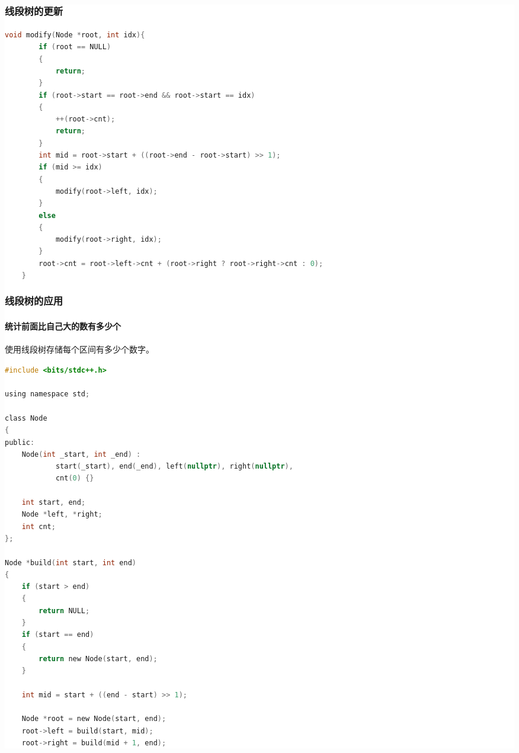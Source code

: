 ### 线段树的更新

```c
void modify(Node *root, int idx){
        if (root == NULL)
        {
            return;
        }
        if (root->start == root->end && root->start == idx)
        {
            ++(root->cnt);
            return;
        }
        int mid = root->start + ((root->end - root->start) >> 1);
        if (mid >= idx)
        {
            modify(root->left, idx);
        }
        else
        {
            modify(root->right, idx);
        }
        root->cnt = root->left->cnt + (root->right ? root->right->cnt : 0);
    }
```

### 线段树的应用

#### 统计前面比自己大的数有多少个

使用线段树存储每个区间有多少个数字。

```c
#include <bits/stdc++.h>

using namespace std;

class Node
{
public:
    Node(int _start, int _end) :
            start(_start), end(_end), left(nullptr), right(nullptr),
            cnt(0) {}

    int start, end;
    Node *left, *right;
    int cnt;
};

Node *build(int start, int end)
{
    if (start > end)
    {
        return NULL;
    }
    if (start == end)
    {
        return new Node(start, end);
    }

    int mid = start + ((end - start) >> 1);

    Node *root = new Node(start, end);
    root->left = build(start, mid);
    root->right = build(mid + 1, end);
```